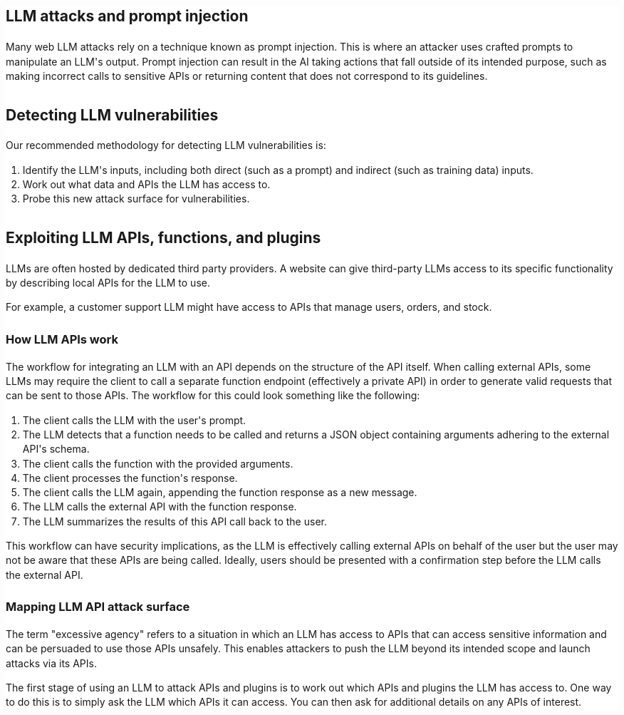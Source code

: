 ## LLM attacks and prompt injection

Many web LLM attacks rely on a technique known as prompt injection. This is where an attacker uses crafted prompts to manipulate an LLM's output. Prompt injection can result in the AI taking actions that fall outside of its intended purpose, such as making incorrect calls to sensitive APIs or returning content that does not correspond to its guidelines.

Detecting LLM vulnerabilities
-----------------------------

Our recommended methodology for detecting LLM vulnerabilities is:

1.  Identify the LLM's inputs, including both direct (such as a prompt) and indirect (such as training data) inputs.
2.  Work out what data and APIs the LLM has access to.
3.  Probe this new attack surface for vulnerabilities.

Exploiting LLM APIs, functions, and plugins
-------------------------------------------

LLMs are often hosted by dedicated third party providers. A website can give third-party LLMs access to its specific functionality by describing local APIs for the LLM to use.

For example, a customer support LLM might have access to APIs that manage users, orders, and stock.

### How LLM APIs work

The workflow for integrating an LLM with an API depends on the structure of the API itself. When calling external APIs, some LLMs may require the client to call a separate function endpoint (effectively a private API) in order to generate valid requests that can be sent to those APIs. The workflow for this could look something like the following:

1.  The client calls the LLM with the user's prompt.
2.  The LLM detects that a function needs to be called and returns a JSON object containing arguments adhering to the external API's schema.
3.  The client calls the function with the provided arguments.
4.  The client processes the function's response.
5.  The client calls the LLM again, appending the function response as a new message.
6.  The LLM calls the external API with the function response.
7.  The LLM summarizes the results of this API call back to the user.

This workflow can have security implications, as the LLM is effectively calling external APIs on behalf of the user but the user may not be aware that these APIs are being called. Ideally, users should be presented with a confirmation step before the LLM calls the external API.

### Mapping LLM API attack surface

The term "excessive agency" refers to a situation in which an LLM has access to APIs that can access sensitive information and can be persuaded to use those APIs unsafely. This enables attackers to push the LLM beyond its intended scope and launch attacks via its APIs.

The first stage of using an LLM to attack APIs and plugins is to work out which APIs and plugins the LLM has access to. One way to do this is to simply ask the LLM which APIs it can access. You can then ask for additional details on any APIs of interest.
